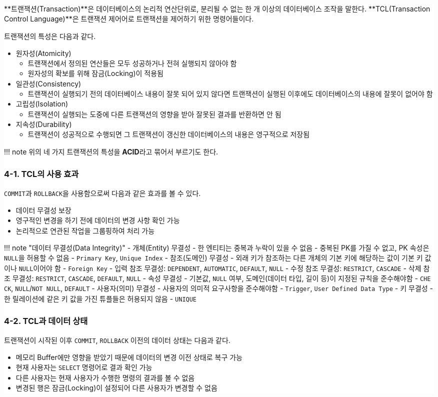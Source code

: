 **트랜잭션(Transaction)**은 데이터베이스의 논리적 연산단위로, 분리될 수 없는 한 개 이상의 데이터베이스 조작을 말한다. **TCL(Transaction Control Language)**은 트랜잭션 제어어로 트랜잭션을 제어하기 위한 명령어들이다.  

트랜잭션의 특성은 다음과 같다.  

- 원자성(Atomicity)
    - 트랜잭션에서 정의된 연산들은 모두 성공하거나 전혀 실행되지 않아야 함
    - 원자성의 확보를 위해 잠금(Locking)이 적용됨
- 일관성(Consistency)
    - 트랜잭션이 실행되기 전의 데이터베이스 내용이 잘못 되어 있지 않다면 트랜잭션이 실행된 이후에도 데이터베이스의 내용에 잘못이 없어야 함
- 고립성(Isolation)
    - 트랜잭션이 실행되는 도중에 다른 트랜잭션의 영향을 받아 잘못된 결과를 반환하면 안 됨
- 지속성(Durability)
    - 트랜잭션이 성공적으로 수행되면 그 트랜잭션이 갱신한 데이터베이스의 내용은 영구적으로 저장됨

!!! note
    위의 네 가지 트랜잭션의 특성을 **ACID**라고 묶어서 부르기도 한다.  

### 4-1. TCL의 사용 효과

`COMMIT`과 `ROLLBACK`을 사용함으로써 다음과 같은 효과를 볼 수 있다.  

- 데이터 무결성 보장
- 영구적인 변경을 하기 전에 데이터의 변경 사항 확인 가능
- 논리적으로 연관된 작업을 그룹핑하여 처리 가능

!!! note "데이터 무결성(Data Integrity)"
    - 개체(Entity) 무결성
        - 한 엔티티는 중복과 누락이 있을 수 없음
        - 중복된 PK를 가질 수 없고, PK 속성은 `NULL`을 허용할 수 없음
        - `Primary Key`, `Unique Index`
    - 참조(도메인) 무결성
        - 외래 키가 참조하는 다른 개체의 기본 키에 해당하는 값이 기본 키 값이나 `NULL`이어야 함
        - `Foreign Key`
        - 입력 참조 무결성: `DEPENDENT`, `AUTOMATIC`, `DEFAULT`, `NULL`
        - 수정 참조 무결성: `RESTRICT`, `CASCADE`
        - 삭제 참조 무결성: `RESTRICT`, `CASCADE`, `DEFAULT`, `NULL`
    - 속성 무결성
        - 기본값, `NULL` 여부, 도메인(데이터 타입, 길이 등)이 지정된 규칙을 준수해야함
        - `CHECK`, `NULL`/`NOT NULL`, `DEFAULT`
    - 사용자(의미) 무결성
        - 사용자의 의미적 요구사항을 준수해야함
        - `Trigger`, `User Defined Data Type`
    - 키 무결성
        - 한 릴레이션에 같은 키 값을 가진 튜플들은 허용되지 않음
        - `UNIQUE`

### 4-2. TCL과 데이터 상태

트랜잭션이 시작된 이후 `COMMIT`, `ROLLBACK` 이전의 데이터 상태는 다음과 같다.  

- 메모리 Buffer에만 영향을 받았기 때문에 데이터의 변경 이전 상태로 복구 가능
- 현재 사용자는 `SELECT` 명령어로 결과 확인 가능
- 다른 사용자는 현재 사용자가 수행한 명령의 결과를 볼 수 없음
- 변경된 행은 잠금(Locking)이 설정되어 다른 사용자가 변경할 수 없음
